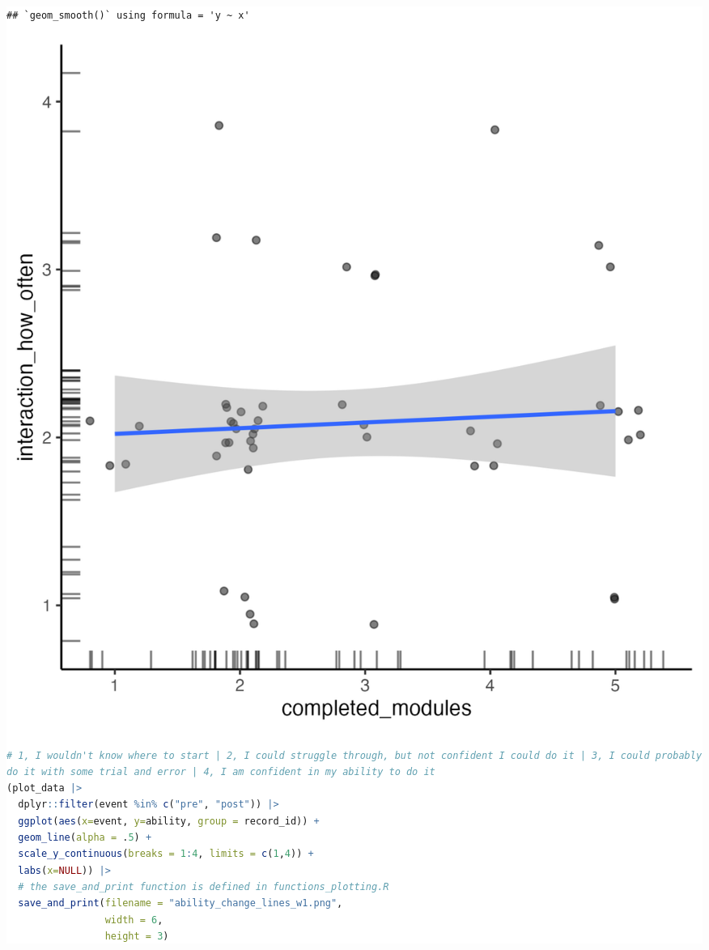     ## `geom_smooth()` using formula = 'y ~ x'

![](../figures/engagement_scatter_w1.png)

``` r
# 1, I wouldn't know where to start | 2, I could struggle through, but not confident I could do it | 3, I could probably do it with some trial and error | 4, I am confident in my ability to do it 
(plot_data |> 
  dplyr::filter(event %in% c("pre", "post")) |> 
  ggplot(aes(x=event, y=ability, group = record_id)) + 
  geom_line(alpha = .5) + 
  scale_y_continuous(breaks = 1:4, limits = c(1,4)) + 
  labs(x=NULL)) |> 
  # the save_and_print function is defined in functions_plotting.R
  save_and_print(filename = "ability_change_lines_w1.png",
                 width = 6,
                 height = 3)
```
